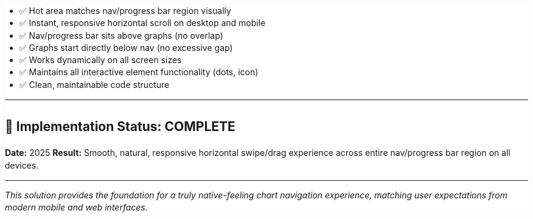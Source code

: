 - ✅ Hot area matches nav/progress bar region visually
- ✅ Instant, responsive horizontal scroll on desktop and mobile
- ✅ Nav/progress bar sits above graphs (no overlap)
- ✅ Graphs start directly below nav (no excessive gap)
- ✅ Works dynamically on all screen sizes
- ✅ Maintains all interactive element functionality (dots, icon)
- ✅ Clean, maintainable code structure

---

## 🎉 Implementation Status: COMPLETE

**Date:** 2025
**Result:** Smooth, natural, responsive horizontal swipe/drag experience across entire nav/progress bar region on all devices.

---

*This solution provides the foundation for a truly native-feeling chart navigation experience, matching user expectations from modern mobile and web interfaces.*
